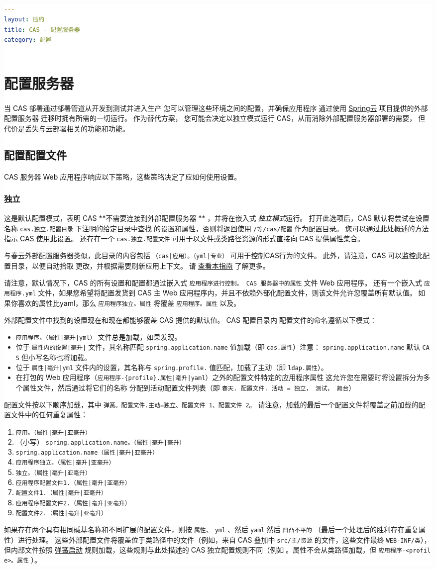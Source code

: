 ```yaml
---
layout: 违约
title: CAS - 配置服务器
category: 配置
---
```


# 配置服务器

当 CAS 部署通过部署管道从开发到测试并进入生产 您可以管理这些环境之间的配置，并确保应用程序 通过使用 [Spring云](https://github.com/spring-cloud/spring-cloud-config) 项目提供的外部配置服务器 迁移时拥有所需的一切运行。 作为替代方案， 您可能会决定以独立模式运行 CAS，从而消除外部配置服务器部署的需要， 但代价是丢失与云部署相关的功能和功能。

## 配置配置文件

CAS 服务器 Web 应用程序响应以下策略，这些策略决定了应如何使用设置。

### 独立

这是默认配置模式，表明 CAS **不需要连接到外部配置服务器 ** ，并将在嵌入式 *独立模式*运行。 打开此选项后，CAS 默认将尝试在设置名称 `cas.独立.配置目录` 下注明的给定目录中查找 的设置和属性，否则将返回使用 `/等/cas/配置` 作为配置目录。 您可以通过此处概述的方法 [指示 CAS 使用此设置](Configuration-Management.html#overview)。 还存在一个 `cas.独立.配置文件` 可用于以文件或类路径资源的形式直接向 CAS 提供属性集合。

与春云外部配置服务器类似，此目录的内容包括 `（cas|应用）。（yml|专业）` 可用于控制CAS行为的文件。 此外，请注意，CAS 可以监控此配置目录，以便自动拾取 更改，并根据需要刷新应用上下文。 请 [查看本指南](Configuration-Management-Reload.html#reload-strategy) 了解更多。

请注意，默认情况下，CAS 的所有设置和配置都通过嵌入式 `应用程序进行控制。 CAS 服务器中的属性` 文件 Web 应用程序。 还有一个嵌入式 `应用程序.yml` 文件，如果您希望将配置发货到 CAS 主 Web 应用程序内，并且不依赖外部化配置文件，则该文件允许您覆盖所有默认值。 如果你喜欢的属性比yaml，那么 `应用程序独立。属性` 将覆盖 `应用程序。属性` 以及。

外部配置文件中找到的设置现在和现在都能够覆盖 CAS 提供的默认值。 CAS 配置目录内 配置文件的命名遵循以下模式：

- `应用程序。（属性|毫升|yml）` 文件总是加载，如果发现。
- 位于 `属性内的设置|毫升|` 文件，其名称匹配 `spring.application.name` 值加载（即 `cas.属性`）注意： `spring.application.name` 默认 `CAS` 但小写名称也将加载。
- 位于 `属性|毫升|yml` 文件内的设置，其名称与 `spring.profile.` 值匹配，加载了主动（即 `ldap.属性`）。
- 在打包的 Web 应用程序（`应用程序-{profile}.属性|毫升|yaml`）之外的配置文件特定的应用程序属性 这允许您在需要时将设置拆分为多个属性文件，然后通过将它们的名称 分配到活动配置文件列表（即 `春天. 配置文件. 活动 = 独立， 测试， 舞台`）

配置文件按以下顺序加载，其中 `弹簧。配置文件.主动=独立、配置文件 1、配置文件 2`。 请注意，加载的最后一个配置文件将覆盖之前加载的配置文件中的任何重复属性：

1. `应用。（属性|毫升|亚毫升）`
2. （小写） `spring.application.name。（属性|毫升|毫升）`
3. `spring.application.name（属性|毫升|亚毫升）`
4. `应用程序独立。（属性|毫升|亚毫升）`
5. `独立。（属性|毫升|亚毫升）`
6. `应用程序配置文件1.（属性|毫升|亚毫升）`
7. `配置文件1.（属性|毫升|亚毫升）`
8. `应用程序配置文件2.（属性|毫升|亚毫升）`
9. `配置文件2.（属性|毫升|亚毫升）`

如果存在两个具有相同碱基名称和不同扩展的配置文件，则按 `属性`、 `yml` 、然后 `yaml` 然后 `凹凸不平的` （最后一个处理后的胜利存在重复属性）进行处理。 这些外部配置文件将覆盖位于类路径中的文件（例如，来自 CAS 叠加中 `src/主/资源` 的文件，这些文件最终 `WEB-INF/类`），但内部文件按照 [弹簧启动](https://docs.spring.io/spring-boot/docs/current/reference/html/boot-features-external-config.html) 规则加载，这些规则与此处描述的 CAS 独立配置规则不同（例如 <profile>。属性不会从类路径加载，但 `应用程序-<profile>。属性` ）。
